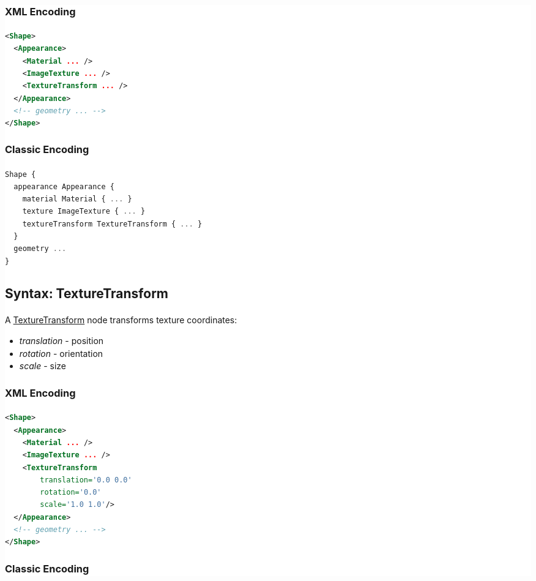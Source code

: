 ### XML Encoding

```xml
<Shape>
  <Appearance>
    <Material ... />
    <ImageTexture ... />
    <TextureTransform ... />
  </Appearance>
  <!-- geometry ... -->
</Shape>
```

### Classic Encoding

```js
Shape {
  appearance Appearance {
    material Material { ... }
    texture ImageTexture { ... }
    textureTransform TextureTransform { ... }
  }
  geometry ...
}
```

## Syntax: TextureTransform

A [TextureTransform](https://www.web3d.org/documents/specifications/19775-1/V3.3/Part01/components/texturing.html#TextureTransform) node transforms texture coordinates:

- *translation* - position
- *rotation* - orientation
- *scale* - size

### XML Encoding

```xml
<Shape>
  <Appearance>
    <Material ... />
    <ImageTexture ... />
    <TextureTransform
        translation='0.0 0.0'
        rotation='0.0'
        scale='1.0 1.0'/>
  </Appearance>
  <!-- geometry ... -->
</Shape>
```

### Classic Encoding
